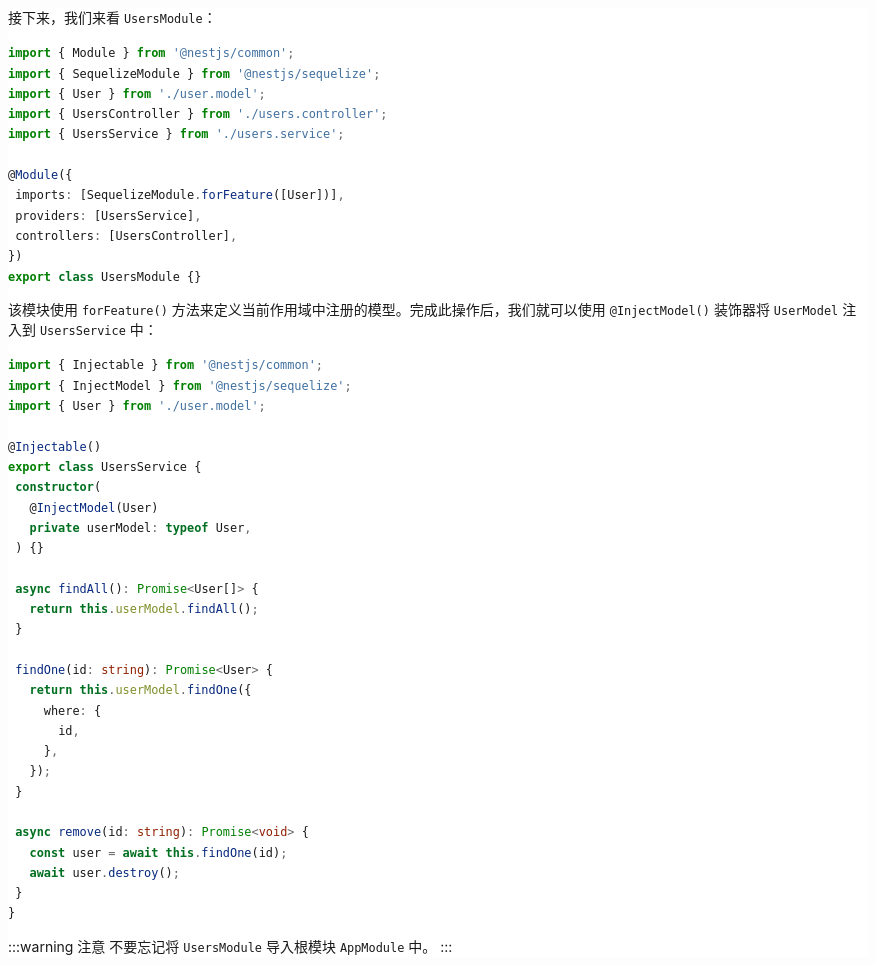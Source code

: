 接下来，我们来看 `UsersModule`：

 ```typescript title="users.module.ts"
import { Module } from '@nestjs/common';
import { SequelizeModule } from '@nestjs/sequelize';
import { User } from './user.model';
import { UsersController } from './users.controller';
import { UsersService } from './users.service';

@Module({
  imports: [SequelizeModule.forFeature([User])],
  providers: [UsersService],
  controllers: [UsersController],
})
export class UsersModule {}
```

该模块使用 `forFeature()` 方法来定义当前作用域中注册的模型。完成此操作后，我们就可以使用 `@InjectModel()` 装饰器将 `UserModel` 注入到 `UsersService` 中：

 ```typescript title="users.service.ts"
import { Injectable } from '@nestjs/common';
import { InjectModel } from '@nestjs/sequelize';
import { User } from './user.model';

@Injectable()
export class UsersService {
  constructor(
    @InjectModel(User)
    private userModel: typeof User,
  ) {}

  async findAll(): Promise<User[]> {
    return this.userModel.findAll();
  }

  findOne(id: string): Promise<User> {
    return this.userModel.findOne({
      where: {
        id,
      },
    });
  }

  async remove(id: string): Promise<void> {
    const user = await this.findOne(id);
    await user.destroy();
  }
}
```

:::warning 注意
 不要忘记将 `UsersModule` 导入根模块 `AppModule` 中。
:::
